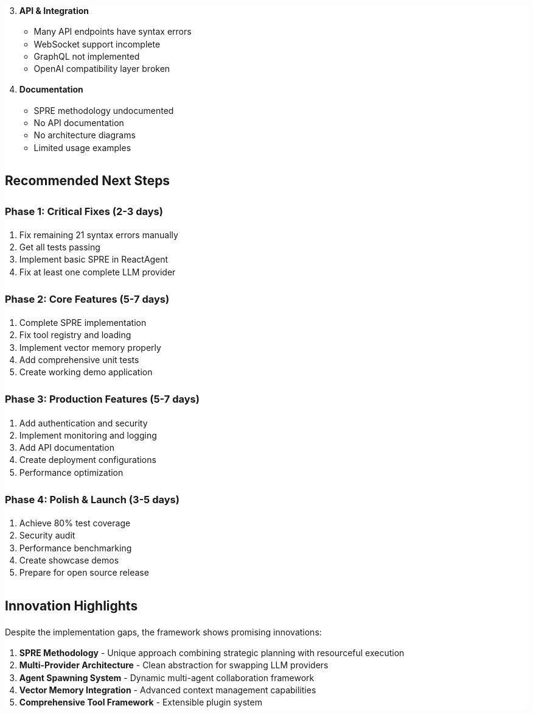 3. **API & Integration**
   - Many API endpoints have syntax errors
   - WebSocket support incomplete
   - GraphQL not implemented
   - OpenAI compatibility layer broken

4. **Documentation**
   - SPRE methodology undocumented
   - No API documentation
   - No architecture diagrams
   - Limited usage examples

## Recommended Next Steps

### Phase 1: Critical Fixes (2-3 days)
1. Fix remaining 21 syntax errors manually
2. Get all tests passing
3. Implement basic SPRE in ReactAgent
4. Fix at least one complete LLM provider

### Phase 2: Core Features (5-7 days)
1. Complete SPRE implementation
2. Fix tool registry and loading
3. Implement vector memory properly
4. Add comprehensive unit tests
5. Create working demo application

### Phase 3: Production Features (5-7 days)
1. Add authentication and security
2. Implement monitoring and logging
3. Add API documentation
4. Create deployment configurations
5. Performance optimization

### Phase 4: Polish & Launch (3-5 days)
1. Achieve 80% test coverage
2. Security audit
3. Performance benchmarking
4. Create showcase demos
5. Prepare for open source release

## Innovation Highlights

Despite the implementation gaps, the framework shows promising innovations:

1. **SPRE Methodology** - Unique approach combining strategic planning with resourceful execution
2. **Multi-Provider Architecture** - Clean abstraction for swapping LLM providers
3. **Agent Spawning System** - Dynamic multi-agent collaboration framework
4. **Vector Memory Integration** - Advanced context management capabilities
5. **Comprehensive Tool Framework** - Extensible plugin system
